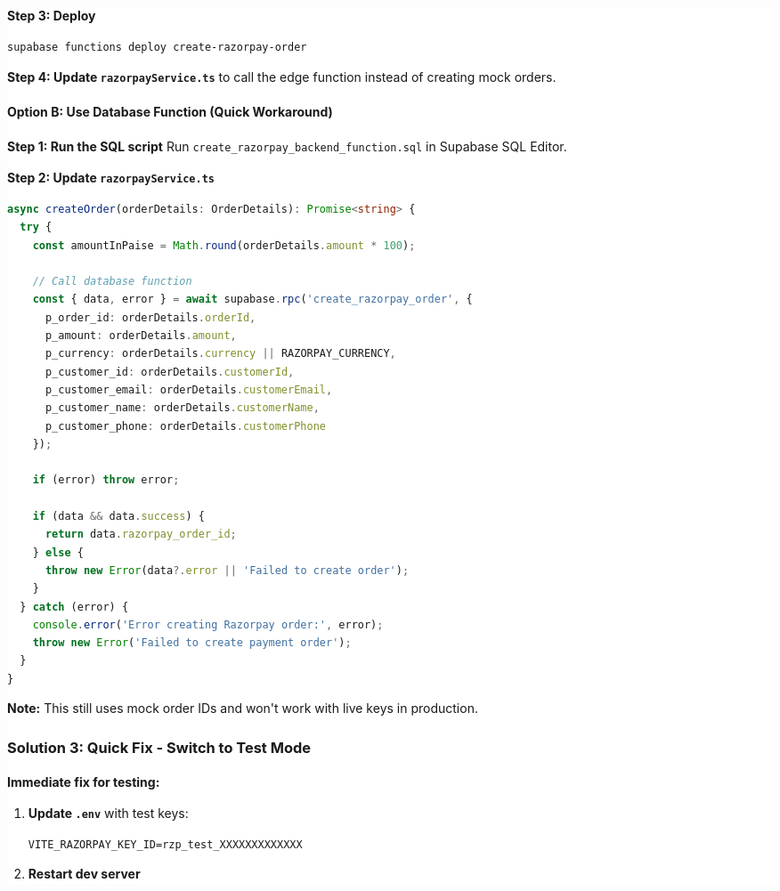 **Step 3: Deploy**
```bash
supabase functions deploy create-razorpay-order
```

**Step 4: Update `razorpayService.ts`** to call the edge function instead of creating mock orders.

#### Option B: Use Database Function (Quick Workaround)

**Step 1: Run the SQL script**
Run `create_razorpay_backend_function.sql` in Supabase SQL Editor.

**Step 2: Update `razorpayService.ts`**
```typescript
async createOrder(orderDetails: OrderDetails): Promise<string> {
  try {
    const amountInPaise = Math.round(orderDetails.amount * 100);
    
    // Call database function
    const { data, error } = await supabase.rpc('create_razorpay_order', {
      p_order_id: orderDetails.orderId,
      p_amount: orderDetails.amount,
      p_currency: orderDetails.currency || RAZORPAY_CURRENCY,
      p_customer_id: orderDetails.customerId,
      p_customer_email: orderDetails.customerEmail,
      p_customer_name: orderDetails.customerName,
      p_customer_phone: orderDetails.customerPhone
    });

    if (error) throw error;
    
    if (data && data.success) {
      return data.razorpay_order_id;
    } else {
      throw new Error(data?.error || 'Failed to create order');
    }
  } catch (error) {
    console.error('Error creating Razorpay order:', error);
    throw new Error('Failed to create payment order');
  }
}
```

**Note:** This still uses mock order IDs and won't work with live keys in production.

### Solution 3: Quick Fix - Switch to Test Mode

**Immediate fix for testing:**

1. **Update `.env`** with test keys:
   ```env
   VITE_RAZORPAY_KEY_ID=rzp_test_XXXXXXXXXXXXX
   ```

2. **Restart dev server**

